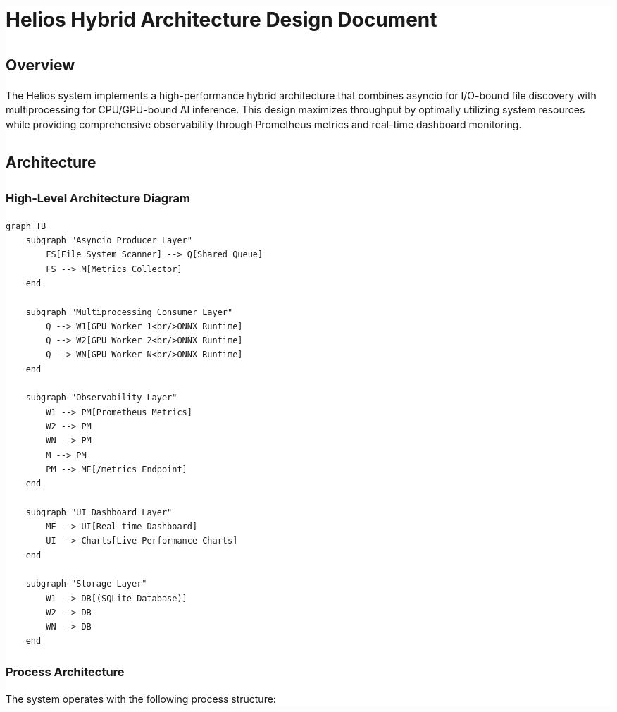 # Helios Hybrid Architecture Design Document

## Overview

The Helios system implements a high-performance hybrid architecture that combines asyncio for I/O-bound file discovery with multiprocessing for CPU/GPU-bound AI inference. This design maximizes throughput by optimally utilizing system resources while providing comprehensive observability through Prometheus metrics and real-time dashboard monitoring.

## Architecture

### High-Level Architecture Diagram

```mermaid
graph TB
    subgraph "Asyncio Producer Layer"
        FS[File System Scanner] --> Q[Shared Queue]
        FS --> M[Metrics Collector]
    end
    
    subgraph "Multiprocessing Consumer Layer"
        Q --> W1[GPU Worker 1<br/>ONNX Runtime]
        Q --> W2[GPU Worker 2<br/>ONNX Runtime]
        Q --> WN[GPU Worker N<br/>ONNX Runtime]
    end
    
    subgraph "Observability Layer"
        W1 --> PM[Prometheus Metrics]
        W2 --> PM
        WN --> PM
        M --> PM
        PM --> ME[/metrics Endpoint]
    end
    
    subgraph "UI Dashboard Layer"
        ME --> UI[Real-time Dashboard]
        UI --> Charts[Live Performance Charts]
    end
    
    subgraph "Storage Layer"
        W1 --> DB[(SQLite Database)]
        W2 --> DB
        WN --> DB
    end
```

### Process Architecture

The system operates with the following process structure:
